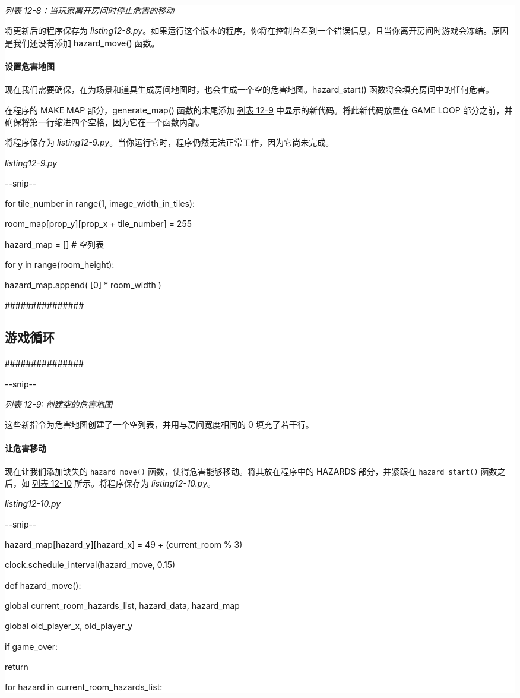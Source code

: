 *列表 12-8：当玩家离开房间时停止危害的移动*

将更新后的程序保存为 *listing12-8.py*。如果运行这个版本的程序，你将在控制台看到一个错误信息，且当你离开房间时游戏会冻结。原因是我们还没有添加 hazard_move() 函数。

#### **设置危害地图**

现在我们需要确保，在为场景和道具生成房间地图时，也会生成一个空的危害地图。hazard_start() 函数将会填充房间中的任何危害。

在程序的 MAKE MAP 部分，generate_map() 函数的末尾添加 [列表 12-9](ch12.xhtml#ch12list9) 中显示的新代码。将此新代码放置在 GAME LOOP 部分之前，并确保将第一行缩进四个空格，因为它在一个函数内部。

将程序保存为 *listing12-9.py*。当你运行它时，程序仍然无法正常工作，因为它尚未完成。

*listing12-9.py*

--snip--

for tile_number in range(1, image_width_in_tiles):

room_map[prop_y][prop_x + tile_number] = 255

hazard_map = [] # 空列表

for y in range(room_height):

hazard_map.append( [0] * room_width )

###############

## 游戏循环 ##

###############

--snip--

*列表 12-9: 创建空的危害地图*

这些新指令为危害地图创建了一个空列表，并用与房间宽度相同的 0 填充了若干行。

#### **让危害移动**

现在让我们添加缺失的 `hazard_move()` 函数，使得危害能够移动。将其放在程序中的 HAZARDS 部分，并紧跟在 `hazard_start()` 函数之后，如 [列表 12-10](ch12.xhtml#ch12list10) 所示。将程序保存为 *listing12-10.py*。

*listing12-10.py*

--snip--

hazard_map[hazard_y][hazard_x] = 49 + (current_room % 3)

clock.schedule_interval(hazard_move, 0.15)

def hazard_move():

global current_room_hazards_list, hazard_data, hazard_map

global old_player_x, old_player_y

if game_over:

return

for hazard in current_room_hazards_list:
